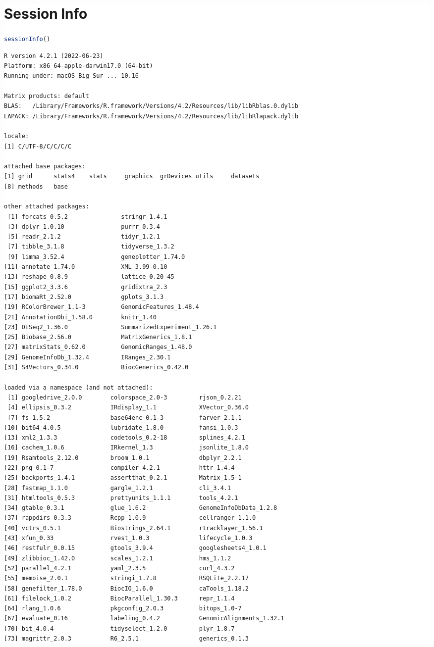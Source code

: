 # Session Info

``` r
sessionInfo()
```

    R version 4.2.1 (2022-06-23)
    Platform: x86_64-apple-darwin17.0 (64-bit)
    Running under: macOS Big Sur ... 10.16

    Matrix products: default
    BLAS:   /Library/Frameworks/R.framework/Versions/4.2/Resources/lib/libRblas.0.dylib
    LAPACK: /Library/Frameworks/R.framework/Versions/4.2/Resources/lib/libRlapack.dylib

    locale:
    [1] C/UTF-8/C/C/C/C

    attached base packages:
    [1] grid      stats4    stats     graphics  grDevices utils     datasets 
    [8] methods   base     

    other attached packages:
     [1] forcats_0.5.2               stringr_1.4.1              
     [3] dplyr_1.0.10                purrr_0.3.4                
     [5] readr_2.1.2                 tidyr_1.2.1                
     [7] tibble_3.1.8                tidyverse_1.3.2            
     [9] limma_3.52.4                geneplotter_1.74.0         
    [11] annotate_1.74.0             XML_3.99-0.10              
    [13] reshape_0.8.9               lattice_0.20-45            
    [15] ggplot2_3.3.6               gridExtra_2.3              
    [17] biomaRt_2.52.0              gplots_3.1.3               
    [19] RColorBrewer_1.1-3          GenomicFeatures_1.48.4     
    [21] AnnotationDbi_1.58.0        knitr_1.40                 
    [23] DESeq2_1.36.0               SummarizedExperiment_1.26.1
    [25] Biobase_2.56.0              MatrixGenerics_1.8.1       
    [27] matrixStats_0.62.0          GenomicRanges_1.48.0       
    [29] GenomeInfoDb_1.32.4         IRanges_2.30.1             
    [31] S4Vectors_0.34.0            BiocGenerics_0.42.0        

    loaded via a namespace (and not attached):
     [1] googledrive_2.0.0        colorspace_2.0-3         rjson_0.2.21            
     [4] ellipsis_0.3.2           IRdisplay_1.1            XVector_0.36.0          
     [7] fs_1.5.2                 base64enc_0.1-3          farver_2.1.1            
    [10] bit64_4.0.5              lubridate_1.8.0          fansi_1.0.3             
    [13] xml2_1.3.3               codetools_0.2-18         splines_4.2.1           
    [16] cachem_1.0.6             IRkernel_1.3             jsonlite_1.8.0          
    [19] Rsamtools_2.12.0         broom_1.0.1              dbplyr_2.2.1            
    [22] png_0.1-7                compiler_4.2.1           httr_1.4.4              
    [25] backports_1.4.1          assertthat_0.2.1         Matrix_1.5-1            
    [28] fastmap_1.1.0            gargle_1.2.1             cli_3.4.1               
    [31] htmltools_0.5.3          prettyunits_1.1.1        tools_4.2.1             
    [34] gtable_0.3.1             glue_1.6.2               GenomeInfoDbData_1.2.8  
    [37] rappdirs_0.3.3           Rcpp_1.0.9               cellranger_1.1.0        
    [40] vctrs_0.5.1              Biostrings_2.64.1        rtracklayer_1.56.1      
    [43] xfun_0.33                rvest_1.0.3              lifecycle_1.0.3         
    [46] restfulr_0.0.15          gtools_3.9.4             googlesheets4_1.0.1     
    [49] zlibbioc_1.42.0          scales_1.2.1             hms_1.1.2               
    [52] parallel_4.2.1           yaml_2.3.5               curl_4.3.2              
    [55] memoise_2.0.1            stringi_1.7.8            RSQLite_2.2.17          
    [58] genefilter_1.78.0        BiocIO_1.6.0             caTools_1.18.2          
    [61] filelock_1.0.2           BiocParallel_1.30.3      repr_1.1.4              
    [64] rlang_1.0.6              pkgconfig_2.0.3          bitops_1.0-7            
    [67] evaluate_0.16            labeling_0.4.2           GenomicAlignments_1.32.1
    [70] bit_4.0.4                tidyselect_1.2.0         plyr_1.8.7              
    [73] magrittr_2.0.3           R6_2.5.1                 generics_0.1.3          